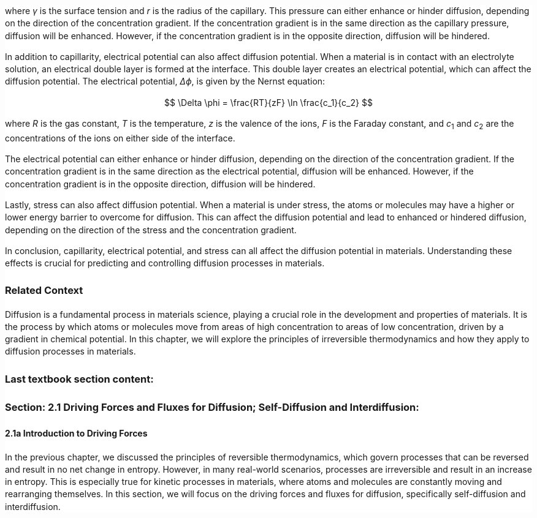 where $\gamma$ is the surface tension and $r$ is the radius of the capillary. This pressure can either enhance or hinder diffusion, depending on the direction of the concentration gradient. If the concentration gradient is in the same direction as the capillary pressure, diffusion will be enhanced. However, if the concentration gradient is in the opposite direction, diffusion will be hindered.

In addition to capillarity, electrical potential can also affect diffusion potential. When a material is in contact with an electrolyte solution, an electrical double layer is formed at the interface. This double layer creates an electrical potential, which can affect the diffusion potential. The electrical potential, $\Delta \phi$, is given by the Nernst equation:

$$
\Delta \phi = \frac{RT}{zF} \ln \frac{c_1}{c_2}
$$

where $R$ is the gas constant, $T$ is the temperature, $z$ is the valence of the ions, $F$ is the Faraday constant, and $c_1$ and $c_2$ are the concentrations of the ions on either side of the interface.

The electrical potential can either enhance or hinder diffusion, depending on the direction of the concentration gradient. If the concentration gradient is in the same direction as the electrical potential, diffusion will be enhanced. However, if the concentration gradient is in the opposite direction, diffusion will be hindered.

Lastly, stress can also affect diffusion potential. When a material is under stress, the atoms or molecules may have a higher or lower energy barrier to overcome for diffusion. This can affect the diffusion potential and lead to enhanced or hindered diffusion, depending on the direction of the stress and the concentration gradient.

In conclusion, capillarity, electrical potential, and stress can all affect the diffusion potential in materials. Understanding these effects is crucial for predicting and controlling diffusion processes in materials. 


### Related Context
Diffusion is a fundamental process in materials science, playing a crucial role in the development and properties of materials. It is the process by which atoms or molecules move from areas of high concentration to areas of low concentration, driven by a gradient in chemical potential. In this chapter, we will explore the principles of irreversible thermodynamics and how they apply to diffusion processes in materials.

### Last textbook section content:

### Section: 2.1 Driving Forces and Fluxes for Diffusion; Self-Diffusion and Interdiffusion:

#### 2.1a Introduction to Driving Forces

In the previous chapter, we discussed the principles of reversible thermodynamics, which govern processes that can be reversed and result in no net change in entropy. However, in many real-world scenarios, processes are irreversible and result in an increase in entropy. This is especially true for kinetic processes in materials, where atoms and molecules are constantly moving and rearranging themselves. In this section, we will focus on the driving forces and fluxes for diffusion, specifically self-diffusion and interdiffusion.
